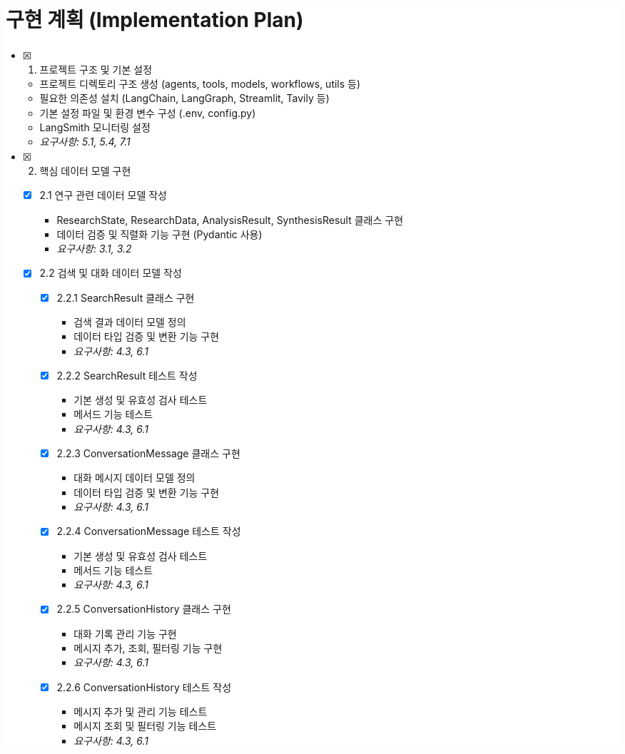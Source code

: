 # 구현 계획 (Implementation Plan)

- [x] 1. 프로젝트 구조 및 기본 설정




  - 프로젝트 디렉토리 구조 생성 (agents, tools, models, workflows, utils 등)
  - 필요한 의존성 설치 (LangChain, LangGraph, Streamlit, Tavily 등)
  - 기본 설정 파일 및 환경 변수 구성 (.env, config.py)
  - LangSmith 모니터링 설정
  - _요구사항: 5.1, 5.4, 7.1_

- [x] 2. 핵심 데이터 모델 구현
  - [x] 2.1 연구 관련 데이터 모델 작성









    - ResearchState, ResearchData, AnalysisResult, SynthesisResult 클래스 구현
    - 데이터 검증 및 직렬화 기능 구현 (Pydantic 사용)
    - _요구사항: 3.1, 3.2_

  - [x] 2.2 검색 및 대화 데이터 모델 작성
    - [x] 2.2.1 SearchResult 클래스 구현
      - 검색 결과 데이터 모델 정의
      - 데이터 타입 검증 및 변환 기능 구현
      - _요구사항: 4.3, 6.1_
    
    - [x] 2.2.2 SearchResult 테스트 작성
      - 기본 생성 및 유효성 검사 테스트
      - 메서드 기능 테스트
      - _요구사항: 4.3, 6.1_
    
    - [x] 2.2.3 ConversationMessage 클래스 구현
      - 대화 메시지 데이터 모델 정의
      - 데이터 타입 검증 및 변환 기능 구현
      - _요구사항: 4.3, 6.1_
    
    - [x] 2.2.4 ConversationMessage 테스트 작성
      - 기본 생성 및 유효성 검사 테스트
      - 메서드 기능 테스트
      - _요구사항: 4.3, 6.1_
    
    - [x] 2.2.5 ConversationHistory 클래스 구현
      - 대화 기록 관리 기능 구현
      - 메시지 추가, 조회, 필터링 기능 구현
      - _요구사항: 4.3, 6.1_
    
    - [x] 2.2.6 ConversationHistory 테스트 작성
      - 메시지 추가 및 관리 기능 테스트
      - 메시지 조회 및 필터링 기능 테스트
      - _요구사항: 4.3, 6.1_
